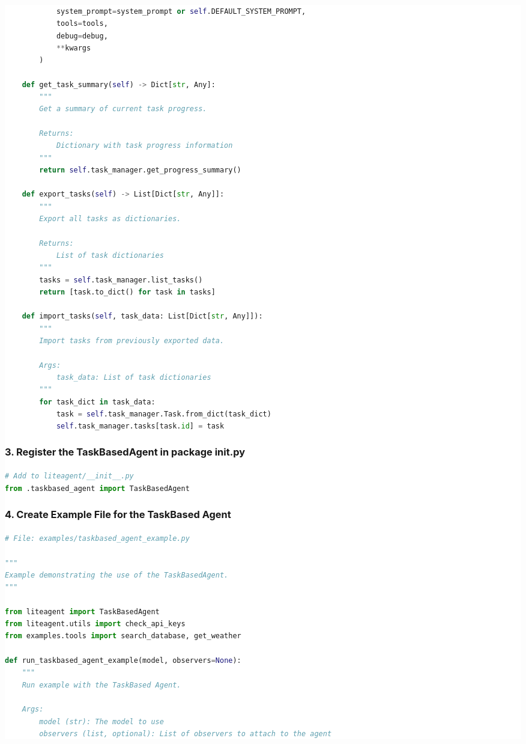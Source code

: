 ```python
            system_prompt=system_prompt or self.DEFAULT_SYSTEM_PROMPT,
            tools=tools,
            debug=debug,
            **kwargs
        )
    
    def get_task_summary(self) -> Dict[str, Any]:
        """
        Get a summary of current task progress.
        
        Returns:
            Dictionary with task progress information
        """
        return self.task_manager.get_progress_summary()
    
    def export_tasks(self) -> List[Dict[str, Any]]:
        """
        Export all tasks as dictionaries.
        
        Returns:
            List of task dictionaries
        """
        tasks = self.task_manager.list_tasks()
        return [task.to_dict() for task in tasks]
    
    def import_tasks(self, task_data: List[Dict[str, Any]]):
        """
        Import tasks from previously exported data.
        
        Args:
            task_data: List of task dictionaries
        """
        for task_dict in task_data:
            task = self.task_manager.Task.from_dict(task_dict)
            self.task_manager.tasks[task.id] = task
```

### 3. Register the TaskBasedAgent in package __init__.py

```python
# Add to liteagent/__init__.py
from .taskbased_agent import TaskBasedAgent
```

### 4. Create Example File for the TaskBased Agent

```python
# File: examples/taskbased_agent_example.py

"""
Example demonstrating the use of the TaskBasedAgent.
"""

from liteagent import TaskBasedAgent
from liteagent.utils import check_api_keys
from examples.tools import search_database, get_weather

def run_taskbased_agent_example(model, observers=None):
    """
    Run example with the TaskBased Agent.
    
    Args:
        model (str): The model to use
        observers (list, optional): List of observers to attach to the agent
```